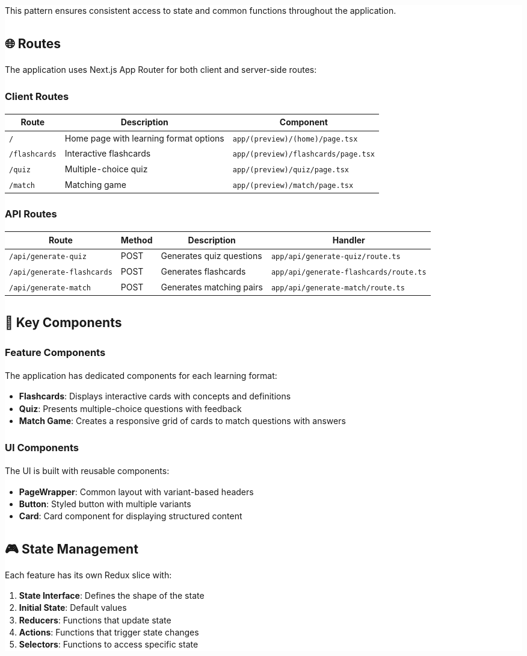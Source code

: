 This pattern ensures consistent access to state and common functions throughout the application.

## 🌐 Routes

The application uses Next.js App Router for both client and server-side routes:

### Client Routes

| Route         | Description                            | Component                           |
| ------------- | -------------------------------------- | ----------------------------------- |
| `/`           | Home page with learning format options | `app/(preview)/(home)/page.tsx`     |
| `/flashcards` | Interactive flashcards                 | `app/(preview)/flashcards/page.tsx` |
| `/quiz`       | Multiple-choice quiz                   | `app/(preview)/quiz/page.tsx`       |
| `/match`      | Matching game                          | `app/(preview)/match/page.tsx`      |

### API Routes

| Route                      | Method | Description              | Handler                                |
| -------------------------- | ------ | ------------------------ | -------------------------------------- |
| `/api/generate-quiz`       | POST   | Generates quiz questions | `app/api/generate-quiz/route.ts`       |
| `/api/generate-flashcards` | POST   | Generates flashcards     | `app/api/generate-flashcards/route.ts` |
| `/api/generate-match`      | POST   | Generates matching pairs | `app/api/generate-match/route.ts`      |

## 🧩 Key Components

### Feature Components

The application has dedicated components for each learning format:

- **Flashcards**: Displays interactive cards with concepts and definitions
- **Quiz**: Presents multiple-choice questions with feedback
- **Match Game**: Creates a responsive grid of cards to match questions with answers

### UI Components

The UI is built with reusable components:

- **PageWrapper**: Common layout with variant-based headers
- **Button**: Styled button with multiple variants
- **Card**: Card component for displaying structured content

## 🎮 State Management

Each feature has its own Redux slice with:

1. **State Interface**: Defines the shape of the state
2. **Initial State**: Default values
3. **Reducers**: Functions that update state
4. **Actions**: Functions that trigger state changes
5. **Selectors**: Functions to access specific state
